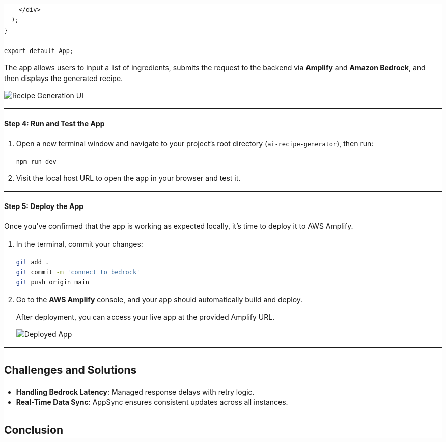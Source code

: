    ```tsx
       </div>
     );
   }

   export default App;
   ```

   The app allows users to input a list of ingredients, submits the request to the backend via **Amplify** and **Amazon Bedrock**, and then displays the generated recipe.

   ![Recipe Generation UI](https://dev-to-uploads.s3.amazonaws.com/uploads/articles/oat3sk46j8c2f6svey5q.png)

---

#### **Step 4: Run and Test the App**

1. Open a new terminal window and navigate to your project’s root directory (`ai-recipe-generator`), then run:

   ```bash
   npm run dev
   ```

2. Visit the local host URL to open the app in your browser and test it.

---

#### **Step 5: Deploy the App**

Once you’ve confirmed that the app is working as expected locally, it’s time to deploy it to AWS Amplify.

1. In the terminal, commit your changes:

   ```bash
   git add .
   git commit -m 'connect to bedrock'
   git push origin main
   ```

2. Go to the **AWS Amplify** console, and your app should automatically build and deploy.

   After deployment, you can access your live app at the provided Amplify URL.

   ![Deployed App](https://dev-to-uploads.s3.amazonaws.com/uploads/articles/y3hki55r9i6tdwdid556.png)

---

## **Challenges and Solutions**

- **Handling Bedrock Latency**: Managed response delays with retry logic.
- **Real-Time Data Sync**: AppSync ensures consistent updates across all instances.

## **Conclusion**
